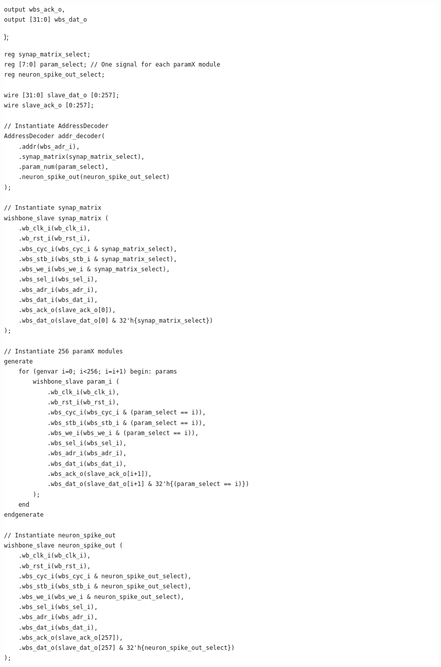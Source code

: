     output wbs_ack_o,
    output [31:0] wbs_dat_o
);

    reg synap_matrix_select;
    reg [7:0] param_select; // One signal for each paramX module
    reg neuron_spike_out_select;

    wire [31:0] slave_dat_o [0:257];
    wire slave_ack_o [0:257];

    // Instantiate AddressDecoder
    AddressDecoder addr_decoder(
        .addr(wbs_adr_i),
        .synap_matrix(synap_matrix_select),
        .param_num(param_select),
        .neuron_spike_out(neuron_spike_out_select)
    );

    // Instantiate synap_matrix
    wishbone_slave synap_matrix (
        .wb_clk_i(wb_clk_i),
        .wb_rst_i(wb_rst_i),
        .wbs_cyc_i(wbs_cyc_i & synap_matrix_select),
        .wbs_stb_i(wbs_stb_i & synap_matrix_select),
        .wbs_we_i(wbs_we_i & synap_matrix_select),
        .wbs_sel_i(wbs_sel_i),
        .wbs_adr_i(wbs_adr_i),
        .wbs_dat_i(wbs_dat_i),
        .wbs_ack_o(slave_ack_o[0]),
        .wbs_dat_o(slave_dat_o[0] & 32'h{synap_matrix_select})
    );

    // Instantiate 256 paramX modules
    generate
        for (genvar i=0; i<256; i=i+1) begin: params
            wishbone_slave param_i (
                .wb_clk_i(wb_clk_i),
                .wb_rst_i(wb_rst_i),
                .wbs_cyc_i(wbs_cyc_i & (param_select == i)),
                .wbs_stb_i(wbs_stb_i & (param_select == i)),
                .wbs_we_i(wbs_we_i & (param_select == i)),
                .wbs_sel_i(wbs_sel_i),
                .wbs_adr_i(wbs_adr_i),
                .wbs_dat_i(wbs_dat_i),
                .wbs_ack_o(slave_ack_o[i+1]),
                .wbs_dat_o(slave_dat_o[i+1] & 32'h{(param_select == i)})
            );
        end
    endgenerate

    // Instantiate neuron_spike_out
    wishbone_slave neuron_spike_out (
        .wb_clk_i(wb_clk_i),
        .wb_rst_i(wb_rst_i),
        .wbs_cyc_i(wbs_cyc_i & neuron_spike_out_select),
        .wbs_stb_i(wbs_stb_i & neuron_spike_out_select),
        .wbs_we_i(wbs_we_i & neuron_spike_out_select),
        .wbs_sel_i(wbs_sel_i),
        .wbs_adr_i(wbs_adr_i),
        .wbs_dat_i(wbs_dat_i),
        .wbs_ack_o(slave_ack_o[257]),
        .wbs_dat_o(slave_dat_o[257] & 32'h{neuron_spike_out_select})
    );
